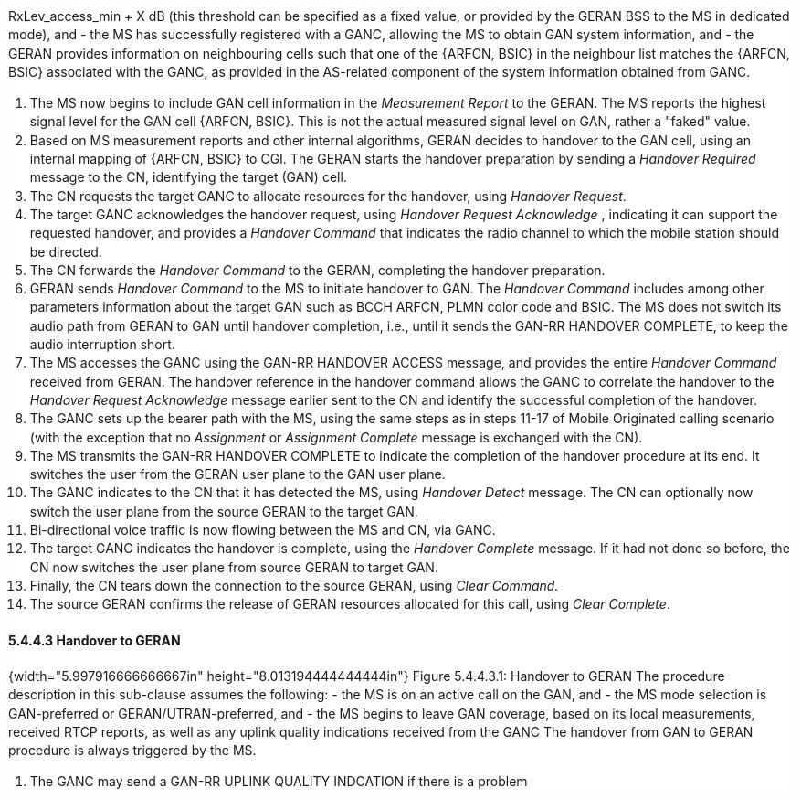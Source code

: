 RxLev_access_min + X dB (this threshold can be specified as a fixed value, or
provided by the GERAN BSS to the MS in dedicated mode), and
\- the MS has successfully registered with a GANC, allowing the MS to obtain
GAN system information, and
\- the GERAN provides information on neighbouring cells such that one of the
{ARFCN, BSIC} in the neighbour list matches the {ARFCN, BSIC} associated with
the GANC, as provided in the AS-related component of the system information
obtained from GANC.
1) The MS now begins to include GAN cell information in the _Measurement
Report_ to the GERAN. The MS reports the highest signal level for the GAN cell
{ARFCN, BSIC}. This is not the actual measured signal level on GAN, rather a
\"faked\" value.
2) Based on MS measurement reports and other internal algorithms, GERAN
decides to handover to the GAN cell, using an internal mapping of {ARFCN,
BSIC} to CGI. The GERAN starts the handover preparation by sending a _Handover
Required_ message to the CN, identifying the target (GAN) cell.
3) The CN requests the target GANC to allocate resources for the handover,
using _Handover Request_.
4) The target GANC acknowledges the handover request, using _Handover Request
Acknowledge_ , indicating it can support the requested handover, and provides
a _Handover Command_ that indicates the radio channel to which the mobile
station should be directed.
5) The CN forwards the _Handover Command_ to the GERAN, completing the
handover preparation.
6) GERAN sends _Handover Command_ to the MS to initiate handover to GAN. The
_Handover Command_ includes among other parameters information about the
target GAN such as BCCH ARFCN, PLMN color code and BSIC. The MS does not
switch its audio path from GERAN to GAN until handover completion, i.e., until
it sends the GAN-RR HANDOVER COMPLETE, to keep the audio interruption short.
7) The MS accesses the GANC using the GAN-RR HANDOVER ACCESS message, and
provides the entire _Handover Command_ received from GERAN. The handover
reference in the handover command allows the GANC to correlate the handover to
the _Handover Request Acknowledge_ message earlier sent to the CN and identify
the successful completion of the handover.
8) The GANC sets up the bearer path with the MS, using the same steps as in
steps 11-17 of Mobile Originated calling scenario (with the exception that no
_Assignment_ or _Assignment Complete_ message is exchanged with the CN).
9) The MS transmits the GAN-RR HANDOVER COMPLETE to indicate the completion of
the handover procedure at its end. It switches the user from the GERAN user
plane to the GAN user plane.
10) The GANC indicates to the CN that it has detected the MS, using _Handover
Detect_ message. The CN can optionally now switch the user plane from the
source GERAN to the target GAN.
11) Bi-directional voice traffic is now flowing between the MS and CN, via
GANC.
12) The target GANC indicates the handover is complete, using the _Handover
Complete_ message. If it had not done so before, the CN now switches the user
plane from source GERAN to target GAN.
13) Finally, the CN tears down the connection to the source GERAN, using
_Clear Command._
14) The source GERAN confirms the release of GERAN resources allocated for
this call, using _Clear Complete_.
#### 5.4.4.3 Handover to GERAN
{width="5.997916666666667in" height="8.013194444444444in"}
Figure 5.4.4.3.1: Handover to GERAN
The procedure description in this sub-clause assumes the following:
\- the MS is on an active call on the GAN, and
\- the MS mode selection is GAN-preferred or GERAN/UTRAN-preferred, and
\- the MS begins to leave GAN coverage, based on its local measurements,
received RTCP reports, as well as any uplink quality indications received from
the GANC
The handover from GAN to GERAN procedure is always triggered by the MS.
1) The GANC may send a GAN-RR UPLINK QUALITY INDCATION if there is a problem